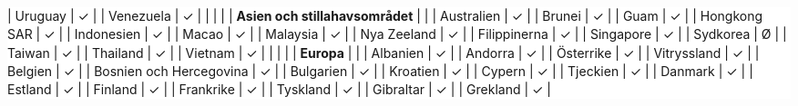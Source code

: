 | Uruguay                        |        ✓       |
| Venezuela                      |        ✓       |
|                                |                |
| **Asien och stillahavsområdet**                   |                |
| Australien                      |        ✓       |
| Brunei                         |        ✓       |
| Guam                           |        ✓       |
| Hongkong SAR                      |        ✓       |
| Indonesien                      |        ✓       |
| Macao                          |        ✓       |
| Malaysia                       |        ✓       |
| Nya Zeeland                    |        ✓       |
| Filippinerna                    |        ✓       |
| Singapore                      |        ✓       |
| Sydkorea                    |        Ø       |
| Taiwan                         |        ✓       |
| Thailand                       |        ✓       |
| Vietnam                        |        ✓       |
|                                |                |
| **Europa**                         |                |
| Albanien                        |        ✓       |
| Andorra                        |        ✓       |
| Österrike                        |        ✓       |
| Vitryssland                        |        ✓       |
| Belgien                        |        ✓       |
| Bosnien och Hercegovina             |        ✓       |
| Bulgarien                       |        ✓       |
| Kroatien                        |        ✓       |
| Cypern                         |        ✓       |
| Tjeckien                 |        ✓       |
| Danmark                        |        ✓       |
| Estland                        |        ✓       |
| Finland                        |        ✓       |
| Frankrike                         |        ✓       |
| Tyskland                        |        ✓       |
| Gibraltar                      |        ✓       |
| Grekland                         |        ✓       |